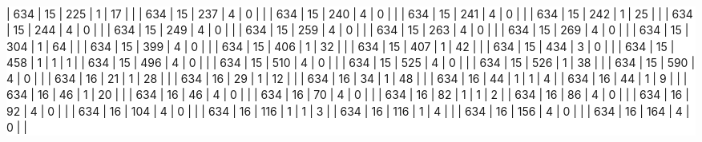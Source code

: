| 634        | 15               | 225     | 1                      | 17    |       |
| 634        | 15               | 237     | 4                      | 0     |       |
| 634        | 15               | 240     | 4                      | 0     |       |
| 634        | 15               | 241     | 4                      | 0     |       |
| 634        | 15               | 242     | 1                      | 25    |       |
| 634        | 15               | 244     | 4                      | 0     |       |
| 634        | 15               | 249     | 4                      | 0     |       |
| 634        | 15               | 259     | 4                      | 0     |       |
| 634        | 15               | 263     | 4                      | 0     |       |
| 634        | 15               | 269     | 4                      | 0     |       |
| 634        | 15               | 304     | 1                      | 64    |       |
| 634        | 15               | 399     | 4                      | 0     |       |
| 634        | 15               | 406     | 1                      | 32    |       |
| 634        | 15               | 407     | 1                      | 42    |       |
| 634        | 15               | 434     | 3                      | 0     |       |
| 634        | 15               | 458     | 1                      | 1     | 1     |
| 634        | 15               | 496     | 4                      | 0     |       |
| 634        | 15               | 510     | 4                      | 0     |       |
| 634        | 15               | 525     | 4                      | 0     |       |
| 634        | 15               | 526     | 1                      | 38    |       |
| 634        | 15               | 590     | 4                      | 0     |       |
| 634        | 16               | 21      | 1                      | 28    |       |
| 634        | 16               | 29      | 1                      | 12    |       |
| 634        | 16               | 34      | 1                      | 48    |       |
| 634        | 16               | 44      | 1                      | 1     | 4     |
| 634        | 16               | 44      | 1                      | 9     |       |
| 634        | 16               | 46      | 1                      | 20    |       |
| 634        | 16               | 46      | 4                      | 0     |       |
| 634        | 16               | 70      | 4                      | 0     |       |
| 634        | 16               | 82      | 1                      | 1     | 2     |
| 634        | 16               | 86      | 4                      | 0     |       |
| 634        | 16               | 92      | 4                      | 0     |       |
| 634        | 16               | 104     | 4                      | 0     |       |
| 634        | 16               | 116     | 1                      | 1     | 3     |
| 634        | 16               | 116     | 1                      | 4     |       |
| 634        | 16               | 156     | 4                      | 0     |       |
| 634        | 16               | 164     | 4                      | 0     |       |